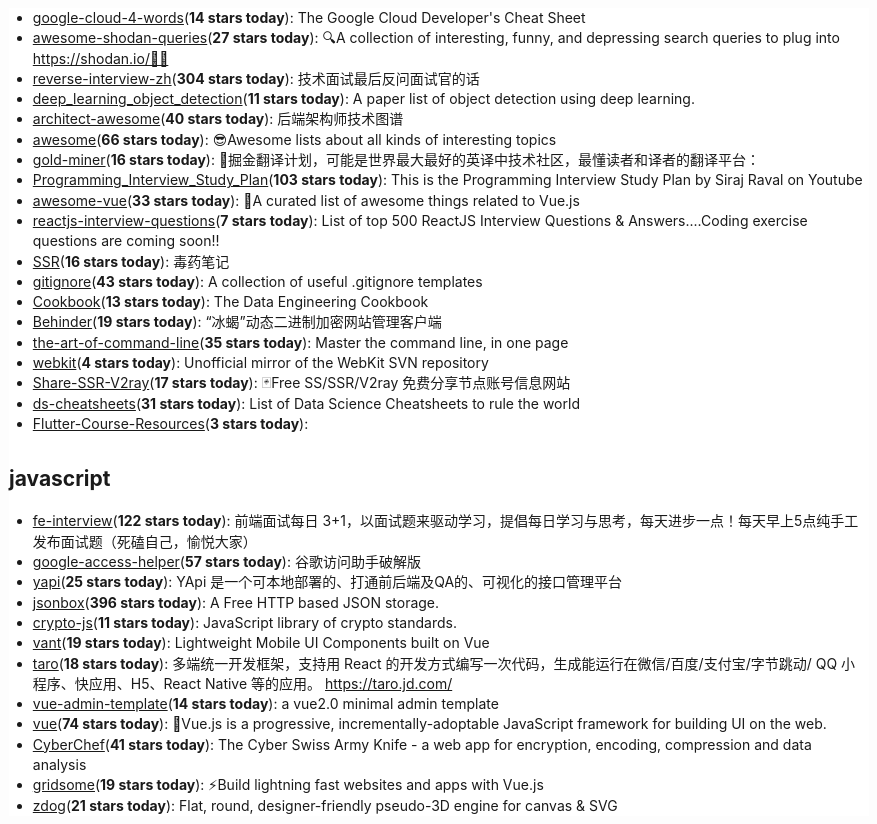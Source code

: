 * [google-cloud-4-words](https://github.com/gregsramblings/google-cloud-4-words)(**14 stars today**): The Google Cloud Developer's Cheat Sheet
* [awesome-shodan-queries](https://github.com/jakejarvis/awesome-shodan-queries)(**27 stars today**): 🔍A collection of interesting, funny, and depressing search queries to plug into https://shodan.io/👩‍💻
* [reverse-interview-zh](https://github.com/yifeikong/reverse-interview-zh)(**304 stars today**): 技术面试最后反问面试官的话
* [deep_learning_object_detection](https://github.com/hoya012/deep_learning_object_detection)(**11 stars today**): A paper list of object detection using deep learning.
* [architect-awesome](https://github.com/xingshaocheng/architect-awesome)(**40 stars today**): 后端架构师技术图谱
* [awesome](https://github.com/sindresorhus/awesome)(**66 stars today**): 😎Awesome lists about all kinds of interesting topics
* [gold-miner](https://github.com/xitu/gold-miner)(**16 stars today**): 🥇掘金翻译计划，可能是世界最大最好的英译中技术社区，最懂读者和译者的翻译平台：
* [Programming_Interview_Study_Plan](https://github.com/llSourcell/Programming_Interview_Study_Plan)(**103 stars today**): This is the Programming Interview Study Plan by Siraj Raval on Youtube
* [awesome-vue](https://github.com/vuejs/awesome-vue)(**33 stars today**): 🎉A curated list of awesome things related to Vue.js
* [reactjs-interview-questions](https://github.com/sudheerj/reactjs-interview-questions)(**7 stars today**): List of top 500 ReactJS Interview Questions & Answers....Coding exercise questions are coming soon!!
* [SSR](https://github.com/DuyaoSS/SSR)(**16 stars today**): 毒药笔记
* [gitignore](https://github.com/github/gitignore)(**43 stars today**): A collection of useful .gitignore templates
* [Cookbook](https://github.com/andkret/Cookbook)(**13 stars today**): The Data Engineering Cookbook
* [Behinder](https://github.com/rebeyond/Behinder)(**19 stars today**): “冰蝎”动态二进制加密网站管理客户端
* [the-art-of-command-line](https://github.com/jlevy/the-art-of-command-line)(**35 stars today**): Master the command line, in one page
* [webkit](https://github.com/WebKit/webkit)(**4 stars today**): Unofficial mirror of the WebKit SVN repository
* [Share-SSR-V2ray](https://github.com/selierlin/Share-SSR-V2ray)(**17 stars today**): 🃏Free SS/SSR/V2ray 免费分享节点账号信息网站
* [ds-cheatsheets](https://github.com/FavioVazquez/ds-cheatsheets)(**31 stars today**): List of Data Science Cheatsheets to rule the world
* [Flutter-Course-Resources](https://github.com/londonappbrewery/Flutter-Course-Resources)(**3 stars today**): 

## javascript
* [fe-interview](https://github.com/haizlin/fe-interview)(**122 stars today**): 前端面试每日 3+1，以面试题来驱动学习，提倡每日学习与思考，每天进步一点！每天早上5点纯手工发布面试题（死磕自己，愉悦大家）
* [google-access-helper](https://github.com/haotian-wang/google-access-helper)(**57 stars today**): 谷歌访问助手破解版
* [yapi](https://github.com/YMFE/yapi)(**25 stars today**): YApi 是一个可本地部署的、打通前后端及QA的、可视化的接口管理平台
* [jsonbox](https://github.com/vasanthv/jsonbox)(**396 stars today**): A Free HTTP based JSON storage.
* [crypto-js](https://github.com/brix/crypto-js)(**11 stars today**): JavaScript library of crypto standards.
* [vant](https://github.com/youzan/vant)(**19 stars today**): Lightweight Mobile UI Components built on Vue
* [taro](https://github.com/NervJS/taro)(**18 stars today**): 多端统一开发框架，支持用 React 的开发方式编写一次代码，生成能运行在微信/百度/支付宝/字节跳动/ QQ 小程序、快应用、H5、React Native 等的应用。 https://taro.jd.com/
* [vue-admin-template](https://github.com/PanJiaChen/vue-admin-template)(**14 stars today**): a vue2.0 minimal admin template
* [vue](https://github.com/vuejs/vue)(**74 stars today**): 🖖Vue.js is a progressive, incrementally-adoptable JavaScript framework for building UI on the web.
* [CyberChef](https://github.com/gchq/CyberChef)(**41 stars today**): The Cyber Swiss Army Knife - a web app for encryption, encoding, compression and data analysis
* [gridsome](https://github.com/gridsome/gridsome)(**19 stars today**): ⚡️Build lightning fast websites and apps with Vue.js
* [zdog](https://github.com/metafizzy/zdog)(**21 stars today**): Flat, round, designer-friendly pseudo-3D engine for canvas & SVG